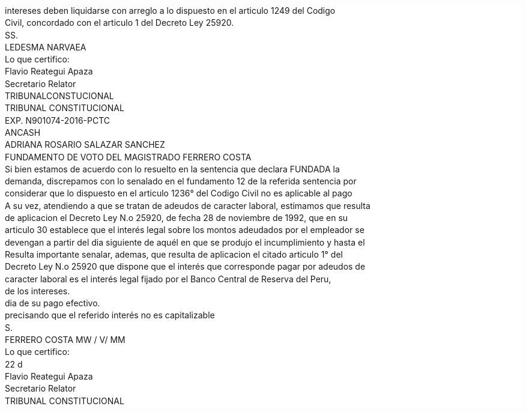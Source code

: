 intereses deben liquidarse con arreglo a lo dispuesto en el articulo 1249 del Codigo  
Civil, concordado con el articulo 1 del Decreto Ley 25920.  
SS.  
LEDESMA NARVAEA  
Lo que certifico:  
Flavio Reategui Apaza  
Secretario Relator  
TRIBUNALCONSTUCIONAL  
TRIBUNAL CONSTITUCIONAL  
EXP. N901074-2016-PCTC  
ANCASH  
ADRIANA ROSARIO SALAZAR SANCHEZ  
FUNDAMENTO DE VOTO DEL MAGISTRADO FERRERO COSTA  
Si bien estamos de acuerdo con lo resuelto en la sentencia que declara FUNDADA la  
demanda, discrepamos con lo senalado en el fundamento 12 de la referida sentencia por  
considerar que lo dispuesto en el articulo 1236° del Codigo Civil no es aplicable al pago  
A su vez, atendiendo a que se tratan de adeudos de caracter laboral, estimamos que resulta  
de aplicacion el Decreto Ley N.o 25920, de fecha 28 de noviembre de 1992, que en su  
articulo 30 establece que el interés legal sobre los montos adeudados por el empleador se  
devengan a partir del dia siguiente de aquél en que se produjo el incumplimiento y hasta el  
Resulta importante senalar, ademas, que resulta de aplicacion el citado articulo 1° del  
Decreto Ley N.o 25920 que dispone que el interés que corresponde pagar por adeudos de  
caracter laboral es el interés legal fijado por el Banco Central de Reserva del Peru,  
de los intereses.  
dia de su pago efectivo.  
precisando que el referido interés no es capitalizable  
S.  
FERRERO COSTA MW / V/ MM  
Lo que certifico:  
22 d  
Flavio Reategui Apaza  
Secretario Relator  
TRIBUNAL CONSTITUCIONAL